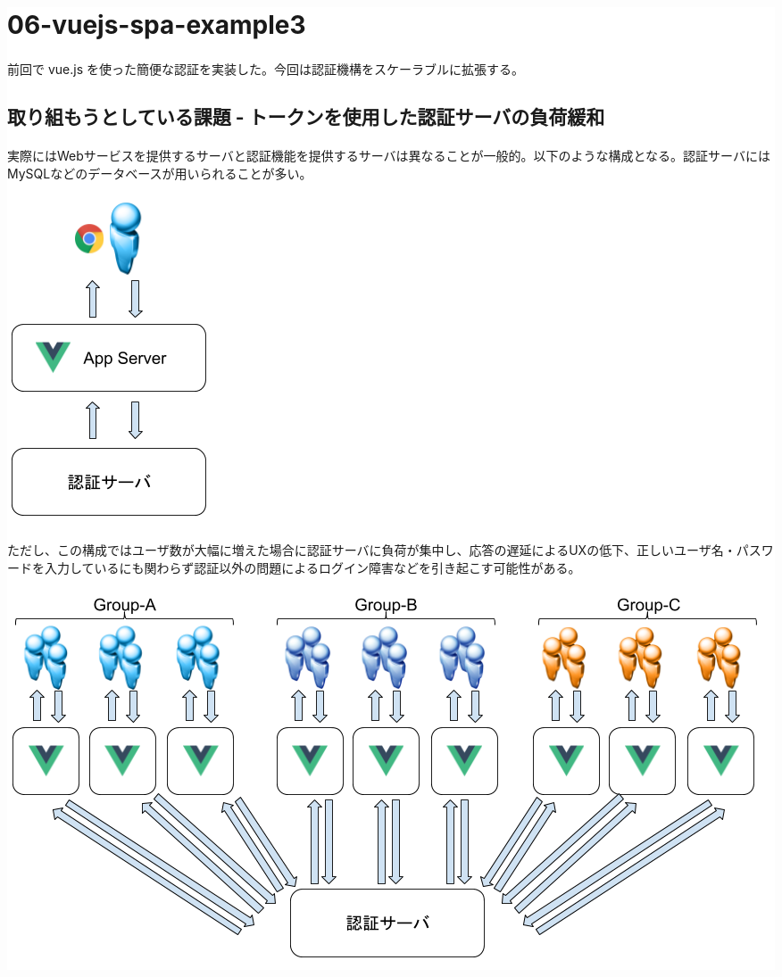 # 06-vuejs-spa-example3

前回で vue.js を使った簡便な認証を実装した。今回は認証機構をスケーラブルに拡張する。

## 取り組もうとしている課題 - トークンを使用した認証サーバの負荷緩和

実際にはWebサービスを提供するサーバと認証機能を提供するサーバは異なることが一般的。以下のような構成となる。認証サーバにはMySQLなどのデータベースが用いられることが多い。

![06-01.png](06-01.png)

ただし、この構成ではユーザ数が大幅に増えた場合に認証サーバに負荷が集中し、応答の遅延によるUXの低下、正しいユーザ名・パスワードを入力しているにも関わらず認証以外の問題によるログイン障害などを引き起こす可能性がある。

![06-02.png](06-02.png)
